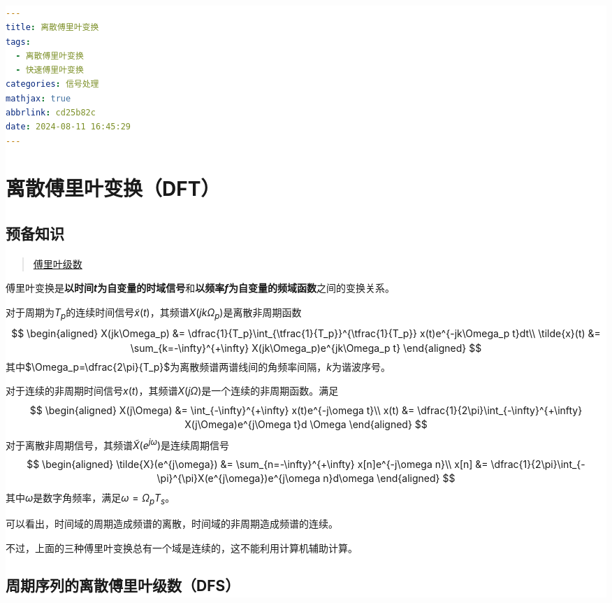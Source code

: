 ```yaml
---
title: 离散傅里叶变换
tags:
  - 离散傅里叶变换
  - 快速傅里叶变换
categories: 信号处理
mathjax: true
abbrlink: cd25b82c
date: 2024-08-11 16:45:29
---
```


# 离散傅里叶变换（DFT）

## 预备知识

> [傅里叶级数](https://euler0525.github.io/blogs/posts/12c7172f/)

傅里叶变换是**以时间$t$为自变量的时域信号**和**以频率$f$为自变量的频域函数**之间的变换关系。

对于周期为$T_p$的连续时间信号$\tilde{x}(t)$，其频谱$X(jk\Omega_p)$是离散非周期函数
$$
\begin{aligned}
X(jk\Omega_p) &= \dfrac{1}{T_p}\int_{\tfrac{1}{T_p}}^{\tfrac{1}{T_p}} x(t)e^{-jk\Omega_p t}dt\\
\tilde{x}(t) &= \sum_{k=-\infty}^{+\infty} X(jk\Omega_p)e^{jk\Omega_p t}
\end{aligned}
$$
其中$\Omega_p=\dfrac{2\pi}{T_p}$为离散频谱两谱线间的角频率间隔，$k$为谐波序号。

对于连续的非周期时间信号$x(t)$，其频谱$X(j\Omega)$是一个连续的非周期函数。满足
$$
\begin{aligned}
X(j\Omega) &= \int_{-\infty}^{+\infty} x(t)e^{-j\omega t}\\
x(t) &= \dfrac{1}{2\pi}\int_{-\infty}^{+\infty} X(j\Omega)e^{j\Omega t}d \Omega
\end{aligned}
$$
对于离散非周期信号，其频谱$\tilde{X}(e^{j\omega})$是连续周期信号
$$
\begin{aligned}
\tilde{X}(e^{j\omega}) &= \sum_{n=-\infty}^{+\infty} x[n]e^{-j\omega n}\\
x[n] &= \dfrac{1}{2\pi}\int_{-\pi}^{\pi}X(e^{j\omega})e^{j\omega n}d\omega
\end{aligned}
$$
其中$\omega$是数字角频率，满足$\omega=\Omega_p T_s$。

可以看出，时间域的周期造成频谱的离散，时间域的非周期造成频谱的连续。

不过，上面的三种傅里叶变换总有一个域是连续的，这不能利用计算机辅助计算。

## 周期序列的离散傅里叶级数（DFS）
